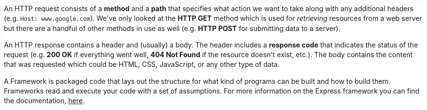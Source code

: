 An HTTP request consists of a **method** and a **path** that specifies what
action we want to take along with any additional headers (e.g.
`Host: www.google.com`). We've only looked at the **HTTP GET** method which is
used for *retrieving* resources from a web server but there are a handful of
other methods in use as well (e.g. **HTTP POST** for submitting data to a server).

An HTTP response contains a header and (usually) a body. The header includes a
**response code** that indicates the status of the request (e.g. **200 OK** if
everything went well, **404 Not Found** if the resource doesn't exist, etc.).
The body contains the content that was requested which could be HTML, CSS,
JavaScript, or any other type of data.

A Framework is packaged code that lays out the structure for what kind of
programs can be built and how to build them. Frameworks read and execute your
code with a set of assumptions. For more information on the Express framework
you can find the documentation, [here][express-docs].

[express-docs]: https://expressjs.com/en/api.html
[homepage]: http://localhost:3000/home.html
[matrix-style]: https://www.google.com/search?tbm=isch&q=the+matrix+style
[google]: http://www.google.com
[physical-server]: https://s3.amazonaws.com/horizon-production/images/data-center-servers-t001.jpg
[status-codes]: http://en.wikipedia.org/wiki/List_of_HTTP_status_codes
[google-no-www]: http://google.com
